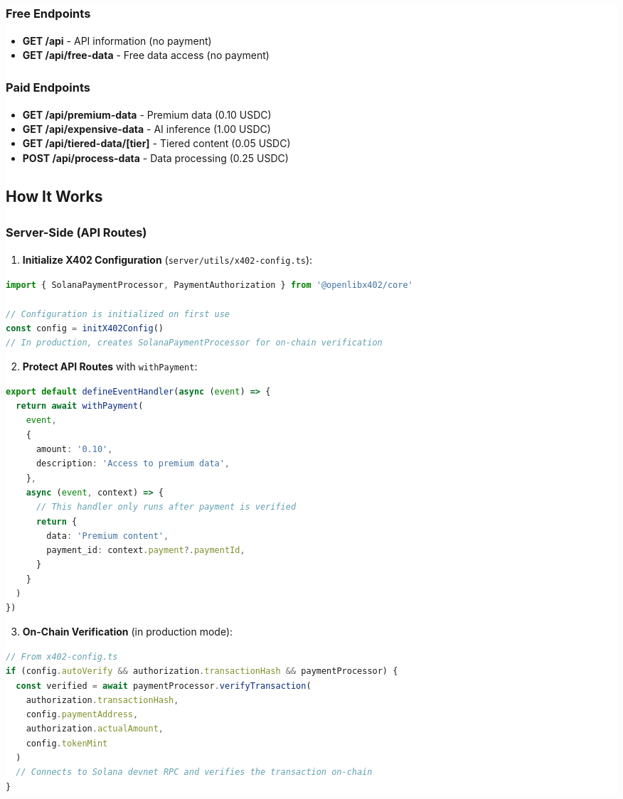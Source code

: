 ### Free Endpoints

- **GET /api** - API information (no payment)
- **GET /api/free-data** - Free data access (no payment)

### Paid Endpoints

- **GET /api/premium-data** - Premium data (0.10 USDC)
- **GET /api/expensive-data** - AI inference (1.00 USDC)
- **GET /api/tiered-data/[tier]** - Tiered content (0.05 USDC)
- **POST /api/process-data** - Data processing (0.25 USDC)

## How It Works

### Server-Side (API Routes)

1. **Initialize X402 Configuration** (`server/utils/x402-config.ts`):

```typescript
import { SolanaPaymentProcessor, PaymentAuthorization } from '@openlibx402/core'

// Configuration is initialized on first use
const config = initX402Config()
// In production, creates SolanaPaymentProcessor for on-chain verification
```

2. **Protect API Routes** with `withPayment`:

```typescript
export default defineEventHandler(async (event) => {
  return await withPayment(
    event,
    {
      amount: '0.10',
      description: 'Access to premium data',
    },
    async (event, context) => {
      // This handler only runs after payment is verified
      return {
        data: 'Premium content',
        payment_id: context.payment?.paymentId,
      }
    }
  )
})
```

3. **On-Chain Verification** (in production mode):

```typescript
// From x402-config.ts
if (config.autoVerify && authorization.transactionHash && paymentProcessor) {
  const verified = await paymentProcessor.verifyTransaction(
    authorization.transactionHash,
    config.paymentAddress,
    authorization.actualAmount,
    config.tokenMint
  )
  // Connects to Solana devnet RPC and verifies the transaction on-chain
}
```
